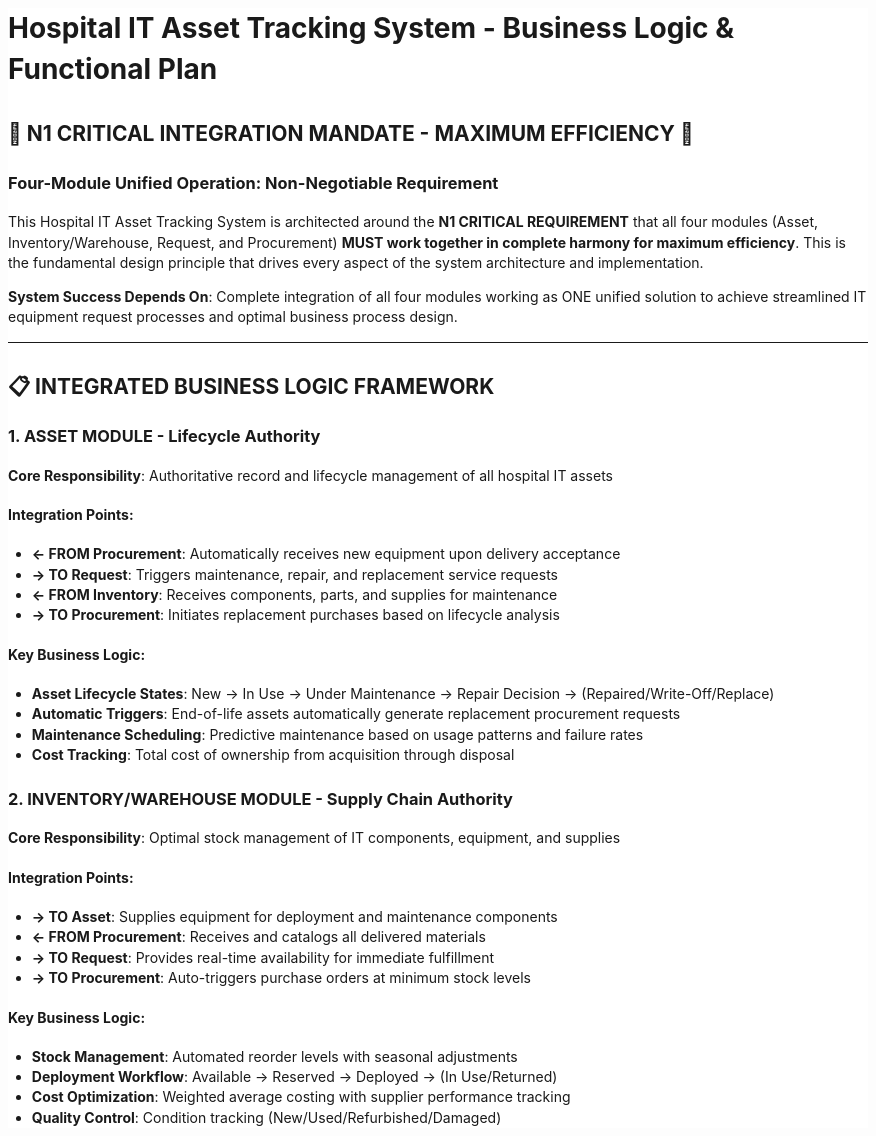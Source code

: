 # Hospital IT Asset Tracking System - Business Logic & Functional Plan

## 🚨 **N1 CRITICAL INTEGRATION MANDATE - MAXIMUM EFFICIENCY** 🚨

### **Four-Module Unified Operation: Non-Negotiable Requirement**

This Hospital IT Asset Tracking System is architected around the **N1 CRITICAL REQUIREMENT** that all four modules (Asset, Inventory/Warehouse, Request, and Procurement) **MUST work together in complete harmony for maximum efficiency**. This is the fundamental design principle that drives every aspect of the system architecture and implementation.

**System Success Depends On**: Complete integration of all four modules working as ONE unified solution to achieve streamlined IT equipment request processes and optimal business process design.

---

## 📋 **INTEGRATED BUSINESS LOGIC FRAMEWORK**

### **1. ASSET MODULE - Lifecycle Authority**
**Core Responsibility**: Authoritative record and lifecycle management of all hospital IT assets

#### **Integration Points:**
- **← FROM Procurement**: Automatically receives new equipment upon delivery acceptance
- **→ TO Request**: Triggers maintenance, repair, and replacement service requests
- **← FROM Inventory**: Receives components, parts, and supplies for maintenance
- **→ TO Procurement**: Initiates replacement purchases based on lifecycle analysis

#### **Key Business Logic:**
- **Asset Lifecycle States**: New → In Use → Under Maintenance → Repair Decision → (Repaired/Write-Off/Replace)
- **Automatic Triggers**: End-of-life assets automatically generate replacement procurement requests
- **Maintenance Scheduling**: Predictive maintenance based on usage patterns and failure rates
- **Cost Tracking**: Total cost of ownership from acquisition through disposal

### **2. INVENTORY/WAREHOUSE MODULE - Supply Chain Authority**
**Core Responsibility**: Optimal stock management of IT components, equipment, and supplies

#### **Integration Points:**
- **→ TO Asset**: Supplies equipment for deployment and maintenance components
- **← FROM Procurement**: Receives and catalogs all delivered materials
- **→ TO Request**: Provides real-time availability for immediate fulfillment
- **→ TO Procurement**: Auto-triggers purchase orders at minimum stock levels

#### **Key Business Logic:**
- **Stock Management**: Automated reorder levels with seasonal adjustments
- **Deployment Workflow**: Available → Reserved → Deployed → (In Use/Returned)
- **Cost Optimization**: Weighted average costing with supplier performance tracking
- **Quality Control**: Condition tracking (New/Used/Refurbished/Damaged)
